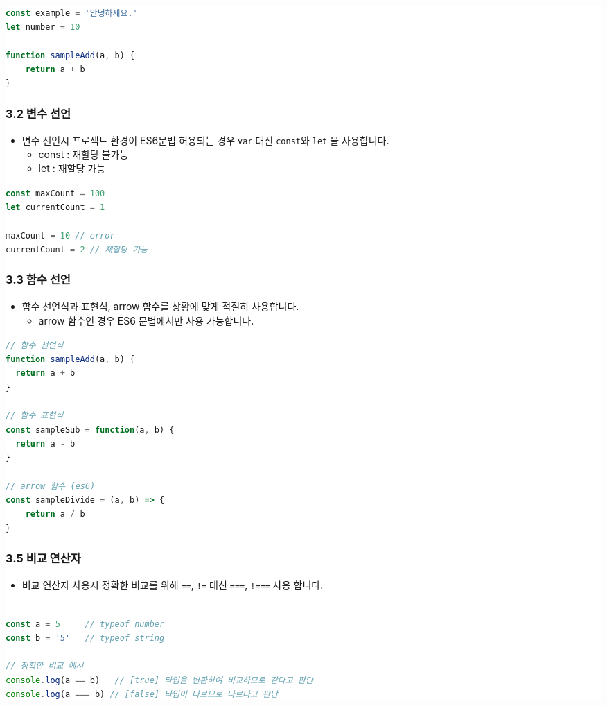 ```js
const example = '안녕하세요.'
let number = 10

function sampleAdd(a, b) {
    return a + b
}
```

### 3.2 변수 선언

* 변수 선언시 프로젝트 환경이 ES6문법 허용되는 경우 `var` 대신 `const`와 `let` 을 사용합니다.
    * const : 재할당 불가능
    * let   : 재할당 가능
```js
const maxCount = 100
let currentCount = 1

maxCount = 10 // error
currentCount = 2 // 재할당 가능
```

### 3.3 함수 선언

* 함수 선언식과 표현식, arrow 함수를 상황에 맞게 적절히 사용합니다.
    * arrow 함수인 경우 ES6 문법에서만 사용 가능합니다.
```js
// 함수 선언식
function sampleAdd(a, b) {
  return a + b
}

// 함수 표현식
const sampleSub = function(a, b) {
  return a - b
}

// arrow 함수 (es6)
const sampleDivide = (a, b) => {
    return a / b
}
```

### 3.5 비교 연산자

* 비교 연산자 사용시 정확한 비교를 위해 `==`, `!=` 대신 `===`, `!===` 사용 합니다.

```js

const a = 5     // typeof number
const b = '5'   // typeof string

// 정확한 비교 예시
console.log(a == b)   // [true] 타입을 변환하여 비교하므로 같다고 판단
console.log(a === b) // [false] 타입이 다르므로 다르다고 판단
```
